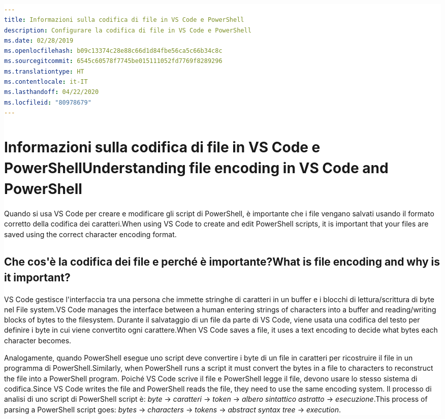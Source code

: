 ```yaml
---
title: Informazioni sulla codifica di file in VS Code e PowerShell
description: Configurare la codifica di file in VS Code e PowerShell
ms.date: 02/28/2019
ms.openlocfilehash: b09c13374c28e88c66d1d84fbe56ca5c66b34c8c
ms.sourcegitcommit: 6545c60578f7745be015111052fd7769f8289296
ms.translationtype: HT
ms.contentlocale: it-IT
ms.lasthandoff: 04/22/2020
ms.locfileid: "80978679"
---
```

# <a name="understanding-file-encoding-in-vs-code-and-powershell"></a><span data-ttu-id="d574c-103">Informazioni sulla codifica di file in VS Code e PowerShell</span><span class="sxs-lookup"><span data-stu-id="d574c-103">Understanding file encoding in VS Code and PowerShell</span></span>

<span data-ttu-id="d574c-104">Quando si usa VS Code per creare e modificare gli script di PowerShell, è importante che i file vengano salvati usando il formato corretto della codifica dei caratteri.</span><span class="sxs-lookup"><span data-stu-id="d574c-104">When using VS Code to create and edit PowerShell scripts, it is important that your files are saved using the correct character encoding format.</span></span>

## <a name="what-is-file-encoding-and-why-is-it-important"></a><span data-ttu-id="d574c-105">Che cos'è la codifica dei file e perché è importante?</span><span class="sxs-lookup"><span data-stu-id="d574c-105">What is file encoding and why is it important?</span></span>

<span data-ttu-id="d574c-106">VS Code gestisce l'interfaccia tra una persona che immette stringhe di caratteri in un buffer e i blocchi di lettura/scrittura di byte nel File system.</span><span class="sxs-lookup"><span data-stu-id="d574c-106">VS Code manages the interface between a human entering strings of characters into a buffer and reading/writing blocks of bytes to the filesystem.</span></span> <span data-ttu-id="d574c-107">Durante il salvataggio di un file da parte di VS Code, viene usata una codifica del testo per definire i byte in cui viene convertito ogni carattere.</span><span class="sxs-lookup"><span data-stu-id="d574c-107">When VS Code saves a file, it uses a text encoding to decide what bytes each character becomes.</span></span>

<span data-ttu-id="d574c-108">Analogamente, quando PowerShell esegue uno script deve convertire i byte di un file in caratteri per ricostruire il file in un programma di PowerShell.</span><span class="sxs-lookup"><span data-stu-id="d574c-108">Similarly, when PowerShell runs a script it must convert the bytes in a file to characters to reconstruct the file into a PowerShell program.</span></span> <span data-ttu-id="d574c-109">Poiché VS Code scrive il file e PowerShell legge il file, devono usare lo stesso sistema di codifica.</span><span class="sxs-lookup"><span data-stu-id="d574c-109">Since VS Code writes the file and PowerShell reads the file, they need to use the same encoding system.</span></span> <span data-ttu-id="d574c-110">Il processo di analisi di uno script di PowerShell script è: *byte* -> *caratteri* -> *token* -> *albero sintattico astratto* -> *esecuzione*.</span><span class="sxs-lookup"><span data-stu-id="d574c-110">This process of parsing a PowerShell script goes: *bytes* -> *characters* -> *tokens* -> *abstract syntax tree* -> *execution*.</span></span>
